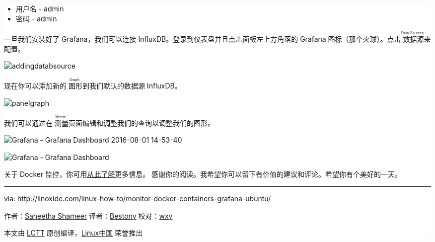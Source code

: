 * 用户名 - admin
* 密码 - admin


一旦我们安装好了 Grafana，我们可以连接 InfluxDB。登录到仪表盘并且点击面板左上方角落的 Grafana 图标（那个火球）。点击<ruby> 数据源 <rp>  （ </rp> <rt>  Data Sources </rt> <rp>  ） </rp></ruby>来配置。


![addingdatabsource](/data/attachment/album/201611/03/095731jo3nll2p1ssk5lnb.png)


现在你可以添加新的<ruby> 图形 <rp>  （ </rp> <rt>  Graph </rt> <rp>  ） </rp></ruby>到我们默认的数据源 InfluxDB。


![panelgraph](/data/attachment/album/201611/03/095732i9ht99q6ey8j19ri.png)


我们可以通过在<ruby> 测量 <rp>  （ </rp> <rt>  Metric </rt> <rp>  ） </rp></ruby>页面编辑和调整我们的查询以调整我们的图形。


![Grafana - Grafana Dashboard 2016-08-01 14-53-40](/data/attachment/album/201611/03/095732mx2zoifp1ptop2oo.png)


![Grafana - Grafana Dashboard](/data/attachment/album/201611/03/095733qitcr9bzi77up599.png)


关于 Docker 监控，你可用[从此了解](https://github.com/vegasbrianc/docker-monitoring)更多信息。 感谢你的阅读。我希望你可以留下有价值的建议和评论。希望你有个美好的一天。




---


via: <http://linoxide.com/linux-how-to/monitor-docker-containers-grafana-ubuntu/>


作者：[Saheetha Shameer](http://linoxide.com/author/saheethas/) 译者：[Bestony](https://github.com/bestony) 校对：[wxy](https://github.com/wxy)


本文由 [LCTT](https://github.com/LCTT/TranslateProject) 原创编译，[Linux中国](https://linux.cn/) 荣誉推出